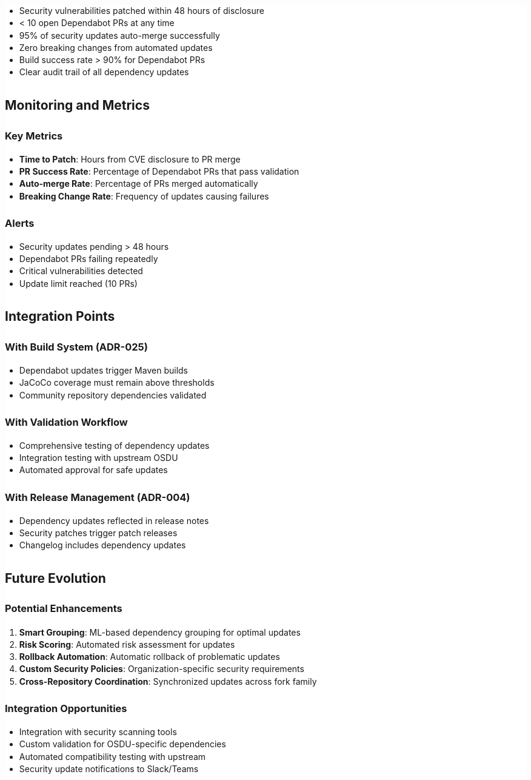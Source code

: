 - Security vulnerabilities patched within 48 hours of disclosure
- < 10 open Dependabot PRs at any time
- 95% of security updates auto-merge successfully
- Zero breaking changes from automated updates
- Build success rate > 90% for Dependabot PRs
- Clear audit trail of all dependency updates

## Monitoring and Metrics

### Key Metrics
- **Time to Patch**: Hours from CVE disclosure to PR merge
- **PR Success Rate**: Percentage of Dependabot PRs that pass validation
- **Auto-merge Rate**: Percentage of PRs merged automatically
- **Breaking Change Rate**: Frequency of updates causing failures

### Alerts
- Security updates pending > 48 hours
- Dependabot PRs failing repeatedly
- Critical vulnerabilities detected
- Update limit reached (10 PRs)

## Integration Points

### With Build System (ADR-025)
- Dependabot updates trigger Maven builds
- JaCoCo coverage must remain above thresholds
- Community repository dependencies validated

### With Validation Workflow
- Comprehensive testing of dependency updates
- Integration testing with upstream OSDU
- Automated approval for safe updates

### With Release Management (ADR-004)
- Dependency updates reflected in release notes
- Security patches trigger patch releases
- Changelog includes dependency updates

## Future Evolution

### Potential Enhancements
1. **Smart Grouping**: ML-based dependency grouping for optimal updates
2. **Risk Scoring**: Automated risk assessment for updates
3. **Rollback Automation**: Automatic rollback of problematic updates
4. **Custom Security Policies**: Organization-specific security requirements
5. **Cross-Repository Coordination**: Synchronized updates across fork family

### Integration Opportunities
- Integration with security scanning tools
- Custom validation for OSDU-specific dependencies
- Automated compatibility testing with upstream
- Security update notifications to Slack/Teams
